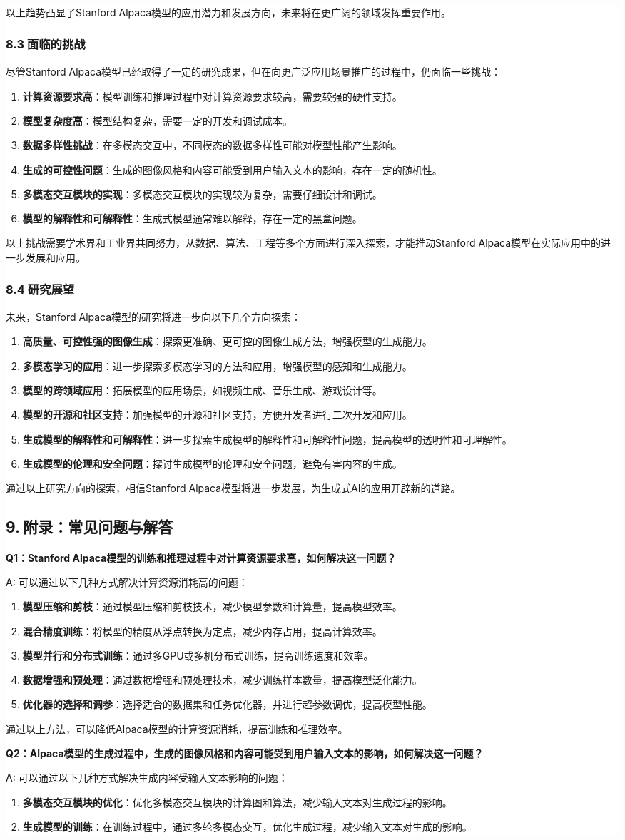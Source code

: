 以上趋势凸显了Stanford Alpaca模型的应用潜力和发展方向，未来将在更广阔的领域发挥重要作用。

### 8.3 面临的挑战

尽管Stanford Alpaca模型已经取得了一定的研究成果，但在向更广泛应用场景推广的过程中，仍面临一些挑战：

1. **计算资源要求高**：模型训练和推理过程中对计算资源要求较高，需要较强的硬件支持。

2. **模型复杂度高**：模型结构复杂，需要一定的开发和调试成本。

3. **数据多样性挑战**：在多模态交互中，不同模态的数据多样性可能对模型性能产生影响。

4. **生成的可控性问题**：生成的图像风格和内容可能受到用户输入文本的影响，存在一定的随机性。

5. **多模态交互模块的实现**：多模态交互模块的实现较为复杂，需要仔细设计和调试。

6. **模型的解释性和可解释性**：生成式模型通常难以解释，存在一定的黑盒问题。

以上挑战需要学术界和工业界共同努力，从数据、算法、工程等多个方面进行深入探索，才能推动Stanford Alpaca模型在实际应用中的进一步发展和应用。

### 8.4 研究展望

未来，Stanford Alpaca模型的研究将进一步向以下几个方向探索：

1. **高质量、可控性强的图像生成**：探索更准确、更可控的图像生成方法，增强模型的生成能力。

2. **多模态学习的应用**：进一步探索多模态学习的方法和应用，增强模型的感知和生成能力。

3. **模型的跨领域应用**：拓展模型的应用场景，如视频生成、音乐生成、游戏设计等。

4. **模型的开源和社区支持**：加强模型的开源和社区支持，方便开发者进行二次开发和应用。

5. **生成模型的解释性和可解释性**：进一步探索生成模型的解释性和可解释性问题，提高模型的透明性和可理解性。

6. **生成模型的伦理和安全问题**：探讨生成模型的伦理和安全问题，避免有害内容的生成。

通过以上研究方向的探索，相信Stanford Alpaca模型将进一步发展，为生成式AI的应用开辟新的道路。

## 9. 附录：常见问题与解答

**Q1：Stanford Alpaca模型的训练和推理过程中对计算资源要求高，如何解决这一问题？**

A: 可以通过以下几种方式解决计算资源消耗高的问题：

1. **模型压缩和剪枝**：通过模型压缩和剪枝技术，减少模型参数和计算量，提高模型效率。

2. **混合精度训练**：将模型的精度从浮点转换为定点，减少内存占用，提高计算效率。

3. **模型并行和分布式训练**：通过多GPU或多机分布式训练，提高训练速度和效率。

4. **数据增强和预处理**：通过数据增强和预处理技术，减少训练样本数量，提高模型泛化能力。

5. **优化器的选择和调参**：选择适合的数据集和任务优化器，并进行超参数调优，提高模型性能。

通过以上方法，可以降低Alpaca模型的计算资源消耗，提高训练和推理效率。

**Q2：Alpaca模型的生成过程中，生成的图像风格和内容可能受到用户输入文本的影响，如何解决这一问题？**

A: 可以通过以下几种方式解决生成内容受输入文本影响的问题：

1. **多模态交互模块的优化**：优化多模态交互模块的计算图和算法，减少输入文本对生成过程的影响。

2. **生成模型的训练**：在训练过程中，通过多轮多模态交互，优化生成过程，减少输入文本对生成的影响。

